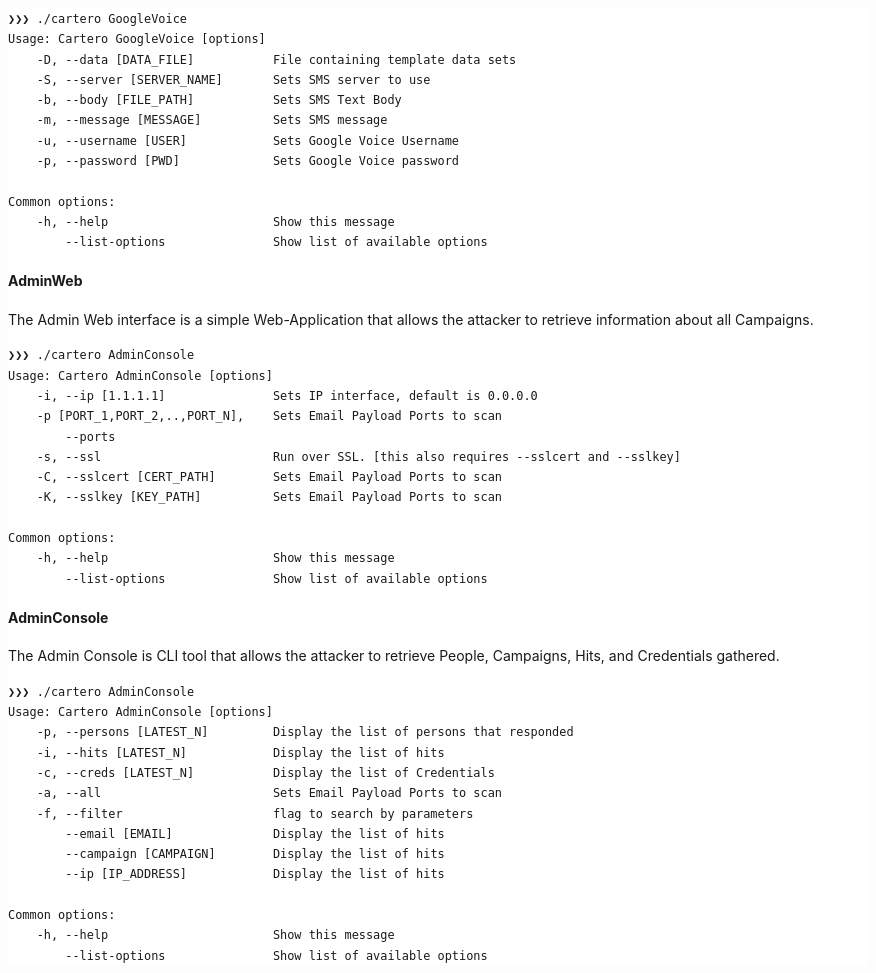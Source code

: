 ````shell
❯❯❯ ./cartero GoogleVoice
Usage: Cartero GoogleVoice [options]
    -D, --data [DATA_FILE]           File containing template data sets
    -S, --server [SERVER_NAME]       Sets SMS server to use
    -b, --body [FILE_PATH]           Sets SMS Text Body
    -m, --message [MESSAGE]          Sets SMS message
    -u, --username [USER]            Sets Google Voice Username
    -p, --password [PWD]             Sets Google Voice password

Common options:
    -h, --help                       Show this message
        --list-options               Show list of available options

````

#### AdminWeb
The Admin Web interface is a simple Web-Application that allows the attacker to retrieve information about all Campaigns.

```shell
❯❯❯ ./cartero AdminConsole
Usage: Cartero AdminConsole [options]
    -i, --ip [1.1.1.1]               Sets IP interface, default is 0.0.0.0
    -p [PORT_1,PORT_2,..,PORT_N],    Sets Email Payload Ports to scan
        --ports
    -s, --ssl                        Run over SSL. [this also requires --sslcert and --sslkey]
    -C, --sslcert [CERT_PATH]        Sets Email Payload Ports to scan
    -K, --sslkey [KEY_PATH]          Sets Email Payload Ports to scan

Common options:
    -h, --help                       Show this message
        --list-options               Show list of available options
```

#### AdminConsole
The Admin Console is CLI tool that allows the attacker to retrieve People, Campaigns, Hits, and Credentials gathered.  
```shell
❯❯❯ ./cartero AdminConsole
Usage: Cartero AdminConsole [options]
    -p, --persons [LATEST_N]         Display the list of persons that responded
    -i, --hits [LATEST_N]            Display the list of hits
    -c, --creds [LATEST_N]           Display the list of Credentials
    -a, --all                        Sets Email Payload Ports to scan
    -f, --filter                     flag to search by parameters
        --email [EMAIL]              Display the list of hits
        --campaign [CAMPAIGN]        Display the list of hits
        --ip [IP_ADDRESS]            Display the list of hits

Common options:
    -h, --help                       Show this message
        --list-options               Show list of available options

```
